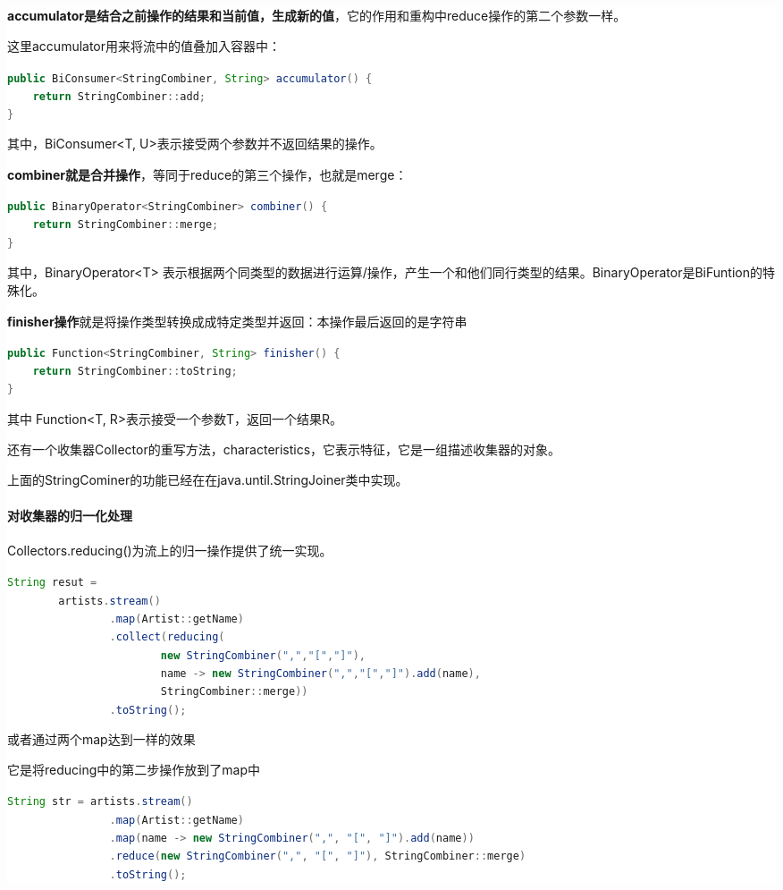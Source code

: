 **accumulator是结合之前操作的结果和当前值，生成新的值**，它的作用和重构中reduce操作的第二个参数一样。

这里accumulator用来将流中的值叠加入容器中：

```java
public BiConsumer<StringCombiner, String> accumulator() {
    return StringCombiner::add;
}
```

其中，BiConsumer<T, U>表示接受两个参数并不返回结果的操作。

**combiner就是合并操作**，等同于reduce的第三个操作，也就是merge：

```java
public BinaryOperator<StringCombiner> combiner() {
    return StringCombiner::merge;
}
```

其中，BinaryOperator\<T> 表示根据两个同类型的数据进行运算/操作，产生一个和他们同行类型的结果。BinaryOperator是BiFuntion的特殊化。

**finisher操作**就是将操作类型转换成成特定类型并返回：本操作最后返回的是字符串

```java
public Function<StringCombiner, String> finisher() {
    return StringCombiner::toString;
}
```

其中 Function<T, R>表示接受一个参数T，返回一个结果R。

还有一个收集器Collector的重写方法，characteristics，它表示特征，它是一组描述收集器的对象。

上面的StringCominer的功能已经在在java.until.StringJoiner类中实现。

#### 对收集器的归一化处理

Collectors.reducing()为流上的归一操作提供了统一实现。

```java
String resut = 
        artists.stream()
                .map(Artist::getName)
                .collect(reducing(
                        new StringCombiner(",","[","]"),
                        name -> new StringCombiner(",","[","]").add(name),
                        StringCombiner::merge))
                .toString();
```

或者通过两个map达到一样的效果

它是将reducing中的第二步操作放到了map中

```java
String str = artists.stream()
                .map(Artist::getName)
                .map(name -> new StringCombiner(",", "[", "]").add(name))
                .reduce(new StringCombiner(",", "[", "]"), StringCombiner::merge)
                .toString();
```
